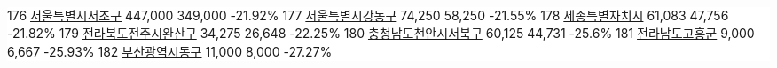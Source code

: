   <tr class="item">
    <td>176</td>
    <td><a href="/apt/서울특별시서초구">서울특별시서초구</a></td>
    <td>447,000</td>
    <td>349,000</td>
    <td>-21.92%</td>
  </tr>

  <tr class="item">
    <td>177</td>
    <td><a href="/apt/서울특별시강동구">서울특별시강동구</a></td>
    <td>74,250</td>
    <td>58,250</td>
    <td>-21.55%</td>
  </tr>

  <tr class="item">
    <td>178</td>
    <td><a href="/apt/세종특별자치시">세종특별자치시</a></td>
    <td>61,083</td>
    <td>47,756</td>
    <td>-21.82%</td>
  </tr>

  <tr class="item">
    <td>179</td>
    <td><a href="/apt/전라북도전주시완산구">전라북도전주시완산구</a></td>
    <td>34,275</td>
    <td>26,648</td>
    <td>-22.25%</td>
  </tr>

  <tr class="item">
    <td>180</td>
    <td><a href="/apt/충청남도천안시서북구">충청남도천안시서북구</a></td>
    <td>60,125</td>
    <td>44,731</td>
    <td>-25.6%</td>
  </tr>

  <tr class="item">
    <td>181</td>
    <td><a href="/apt/전라남도고흥군">전라남도고흥군</a></td>
    <td>9,000</td>
    <td>6,667</td>
    <td>-25.93%</td>
  </tr>

  <tr class="item">
    <td>182</td>
    <td><a href="/apt/부산광역시동구">부산광역시동구</a></td>
    <td>11,000</td>
    <td>8,000</td>
    <td>-27.27%</td>
  </tr>

